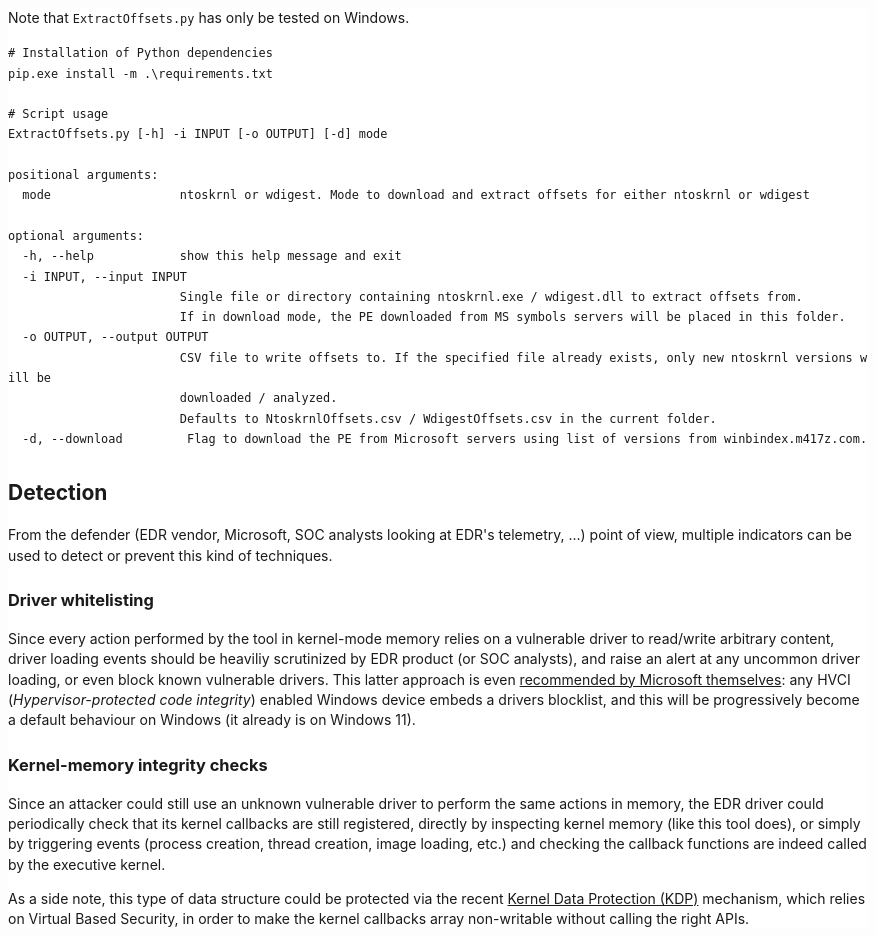 Note that `ExtractOffsets.py` has only be tested on Windows.

```
# Installation of Python dependencies
pip.exe install -m .\requirements.txt

# Script usage
ExtractOffsets.py [-h] -i INPUT [-o OUTPUT] [-d] mode

positional arguments:
  mode                  ntoskrnl or wdigest. Mode to download and extract offsets for either ntoskrnl or wdigest

optional arguments:
  -h, --help            show this help message and exit
  -i INPUT, --input INPUT
                        Single file or directory containing ntoskrnl.exe / wdigest.dll to extract offsets from.
                        If in download mode, the PE downloaded from MS symbols servers will be placed in this folder.
  -o OUTPUT, --output OUTPUT
                        CSV file to write offsets to. If the specified file already exists, only new ntoskrnl versions will be
                        downloaded / analyzed.
                        Defaults to NtoskrnlOffsets.csv / WdigestOffsets.csv in the current folder.
  -d, --download         Flag to download the PE from Microsoft servers using list of versions from winbindex.m417z.com.
```


## Detection
From the defender (EDR vendor, Microsoft, SOC analysts looking at EDR's telemetry, ...) point of view, multiple indicators can be used to detect or prevent this kind of techniques.

### Driver whitelisting
Since every action performed by the tool in kernel-mode memory relies on a vulnerable driver to read/write arbitrary content, driver loading events should be heaviliy scrutinized by EDR product (or SOC analysts), and raise an alert at any uncommon driver loading, or even block known vulnerable drivers. This latter approach is even [recommended by Microsoft themselves](https://docs.microsoft.com/en-us/windows/security/threat-protection/windows-defender-application-control/microsoft-recommended-driver-block-rules): any HVCI (*Hypervisor-protected code integrity*) enabled Windows device embeds a drivers blocklist, and this will be progressively become a default behaviour on Windows (it already is on Windows 11).

### Kernel-memory integrity checks
Since an attacker could still use an unknown vulnerable driver to perform the same actions in memory, the EDR driver could periodically check that its kernel callbacks are still registered, directly by inspecting kernel memory (like this tool does), or simply by triggering events (process creation, thread creation, image loading, etc.) and checking the callback functions are indeed called by the executive kernel.

As a side note, this type of data structure could be protected via the recent [Kernel Data Protection (KDP)](https://www.microsoft.com/security/blog/2020/07/08/introducing-kernel-data-protection-a-new-platform-security-technology-for-preventing-data-corruption/) mechanism, which relies on Virtual Based Security, in order to make the kernel callbacks array non-writable without calling the right APIs.
